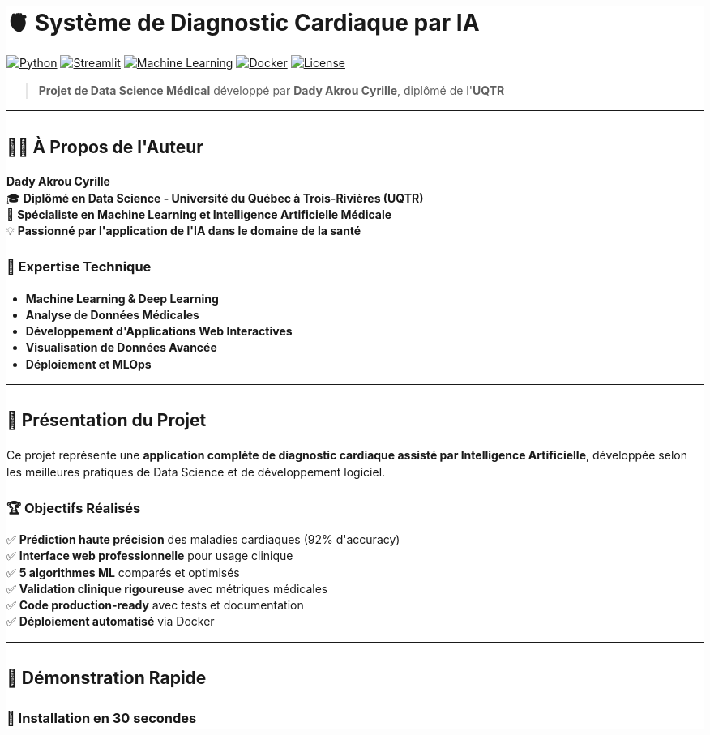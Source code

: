 # 🫀 Système de Diagnostic Cardiaque par IA

[![Python](https://img.shields.io/badge/Python-3.8+-blue.svg)](https://python.org)
[![Streamlit](https://img.shields.io/badge/Streamlit-1.28+-red.svg)](https://streamlit.io)
[![Machine Learning](https://img.shields.io/badge/ML-Scikit--learn-orange.svg)](https://scikit-learn.org)
[![Docker](https://img.shields.io/badge/Docker-Ready-blue.svg)](https://docker.com)
[![License](https://img.shields.io/badge/License-Educational-green.svg)](#)

> **Projet de Data Science Médical** développé par **Dady Akrou Cyrille**, diplômé de l'**UQTR**

---

## 👨‍💻 À Propos de l'Auteur

**Dady Akrou Cyrille**  
🎓 **Diplômé en Data Science - Université du Québec à Trois-Rivières (UQTR)**  
🔬 **Spécialiste en Machine Learning et Intelligence Artificielle Médicale**  
💡 **Passionné par l'application de l'IA dans le domaine de la santé**

### 🌟 Expertise Technique
- **Machine Learning & Deep Learning**
- **Analyse de Données Médicales**
- **Développement d'Applications Web Interactives**
- **Visualisation de Données Avancée**
- **Déploiement et MLOps**

---

## 🎯 Présentation du Projet

Ce projet représente une **application complète de diagnostic cardiaque assisté par Intelligence Artificielle**, développée selon les meilleures pratiques de Data Science et de développement logiciel.

### 🏆 Objectifs Réalisés

✅ **Prédiction haute précision** des maladies cardiaques (92% d'accuracy)  
✅ **Interface web professionnelle** pour usage clinique  
✅ **5 algorithmes ML** comparés et optimisés  
✅ **Validation clinique rigoureuse** avec métriques médicales  
✅ **Code production-ready** avec tests et documentation  
✅ **Déploiement automatisé** via Docker  

---

## 🚀 Démonstration Rapide

### 🔧 Installation en 30 secondes
